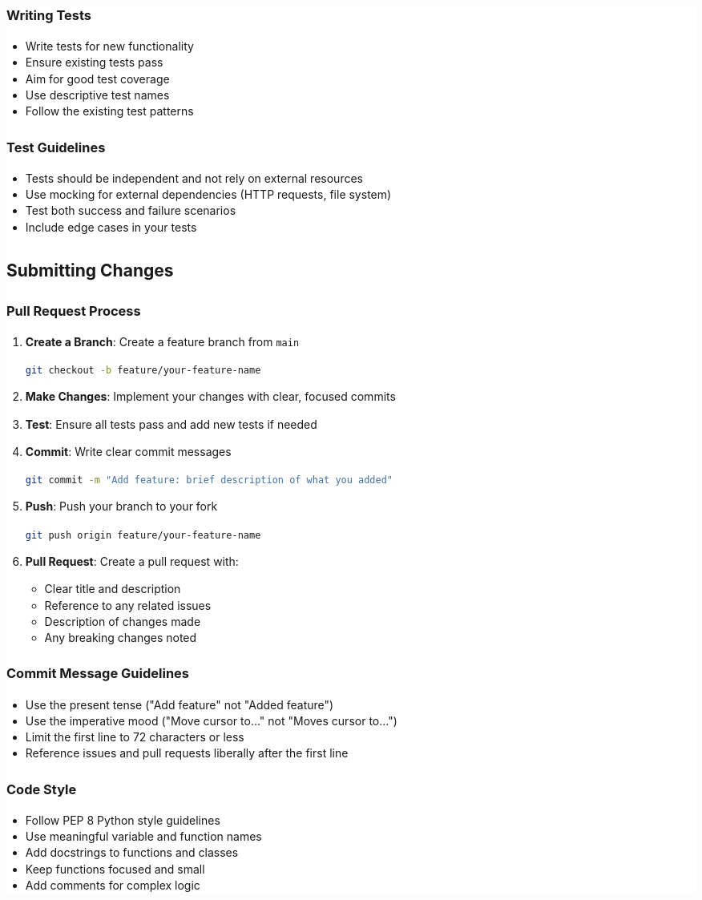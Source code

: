 ### Writing Tests

- Write tests for new functionality
- Ensure existing tests pass
- Aim for good test coverage
- Use descriptive test names
- Follow the existing test patterns

### Test Guidelines

- Tests should be independent and not rely on external resources
- Use mocking for external dependencies (HTTP requests, file system)
- Test both success and failure scenarios
- Include edge cases in your tests

## Submitting Changes

### Pull Request Process

1. **Create a Branch**: Create a feature branch from `main`
   ```bash
   git checkout -b feature/your-feature-name
   ```

2. **Make Changes**: Implement your changes with clear, focused commits

3. **Test**: Ensure all tests pass and add new tests if needed

4. **Commit**: Write clear commit messages
   ```bash
   git commit -m "Add feature: brief description of what you added"
   ```

5. **Push**: Push your branch to your fork
   ```bash
   git push origin feature/your-feature-name
   ```

6. **Pull Request**: Create a pull request with:
   - Clear title and description
   - Reference to any related issues
   - Description of changes made
   - Any breaking changes noted

### Commit Message Guidelines

- Use the present tense ("Add feature" not "Added feature")
- Use the imperative mood ("Move cursor to..." not "Moves cursor to...")
- Limit the first line to 72 characters or less
- Reference issues and pull requests liberally after the first line

### Code Style

- Follow PEP 8 Python style guidelines
- Use meaningful variable and function names
- Add docstrings to functions and classes
- Keep functions focused and small
- Add comments for complex logic

